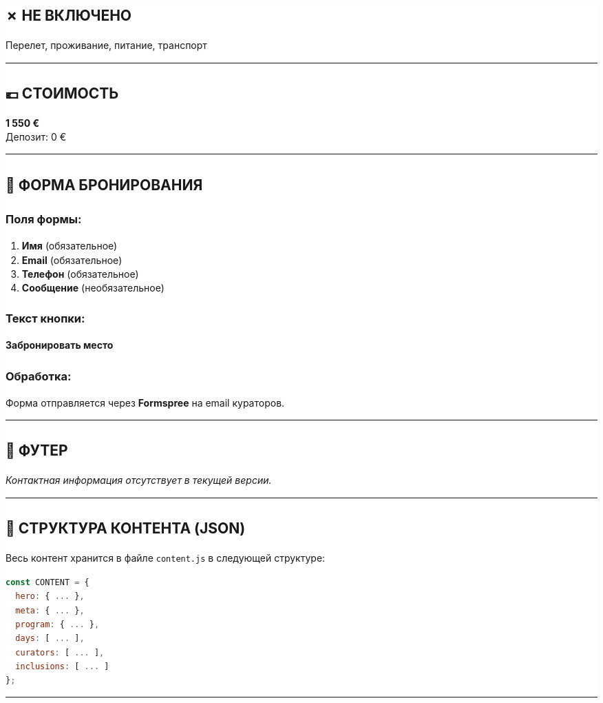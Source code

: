 
## ✗ НЕ ВКЛЮЧЕНО

Перелет, проживание, питание, транспорт

---

## 💶 СТОИМОСТЬ

**1 550 €**  
Депозит: 0 €

---

## 📝 ФОРМА БРОНИРОВАНИЯ

### Поля формы:
1. **Имя** (обязательное)
2. **Email** (обязательное)
3. **Телефон** (обязательное)
4. **Сообщение** (необязательное)

### Текст кнопки:
**Забронировать место**

### Обработка:
Форма отправляется через **Formspree** на email кураторов.

---

## 📱 ФУТЕР

_Контактная информация отсутствует в текущей версии._

---

## 🎨 СТРУКТУРА КОНТЕНТА (JSON)

Весь контент хранится в файле `content.js` в следующей структуре:

```javascript
const CONTENT = {
  hero: { ... },
  meta: { ... },
  program: { ... },
  days: [ ... ],
  curators: [ ... ],
  inclusions: [ ... ]
};
```

---